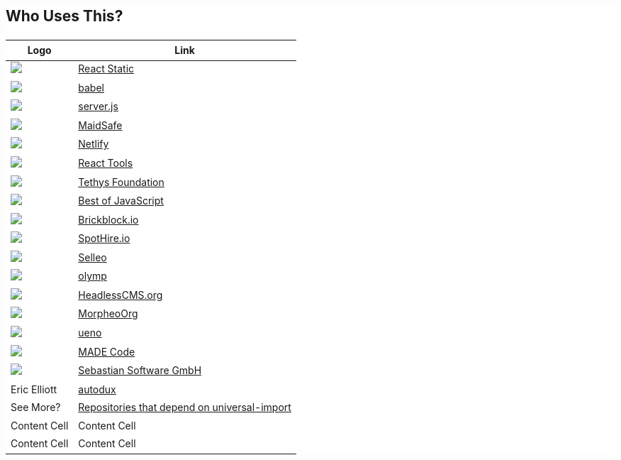 ## Who Uses This?

<div class="table-to">

| Logo  | Link |
| ------------- | ------------- |
| <img src="https://github.com/nozzle/react-static/raw/master/media/logo.png" width="100px">   | <a style="verticle-align: middle" href="https://babeljs.io" target="_blank">React Static</a>  |
| <img src="https://avatars0.githubusercontent.com/u/9637642?s=100&v=4"> | <a style="verticle-align: middle" href="https://babeljs.io" target="_blank"> babel</a> |
| <img src="https://serverjs.io/img/logo.svg" width="100px"> | <a href="https://serverjs.io" target="_blank"> server.js</a>  |
| <img src="https://avatars3.githubusercontent.com/u/536423?s=200&v=4" width="100px"> | <a href="https://maidsafe.net/" target="_blank">MaidSafe</a>  |
| <img src="https://avatars0.githubusercontent.com/u/7892489?s=200&v=4" width="100px"> | <a href="https://www.netlify.com" target="_blank">Netlify</a>  |
| <img src="https://avatars3.githubusercontent.com/u/30272234?s=200&v=4" width="100px"> | <a href="https://github.com/react-tools" target="_blank">React Tools</a>  |
| <img src="https://avatars3.githubusercontent.com/u/38453540?s=200&v=4" width="100px"> | <a href="https://tethys.ai" target="_blank">Tethys Foundation</a>  |
| <img src="https://avatars0.githubusercontent.com/u/33561521?s=200&v=4" width="100px"> | <a href="https://weekly.bestofjs.org/" target="_blank">Best of JavaScript</a>  |
| <img src="https://avatars1.githubusercontent.com/u/27872045?s=200&v=4" width="100px"> | <a href="https://www.brickblock.io/" target="_blank">Brickblock.io</a>  |
| <img src="https://avatars2.githubusercontent.com/u/29357421?s=200&v=4" width="100px"> | <a href="http://spothire.io" target="_blank">SpotHire.io</a>  |
| <img src="https://avatars0.githubusercontent.com/u/430976?s=200&v=4" width="100px"> | <a href="http://www.selleo.com" target="_blank">Selleo</a>  |
| <img src="https://avatars2.githubusercontent.com/u/23117951?s=200&v=4" width="100px"> | <a href="https://github.com/olymp" target="_blank">olymp</a>  |
| <img src="https://user-images.githubusercontent.com/25274700/40890261-58f84f36-6741-11e8-8364-ffb2688c9afd.png" width="100px"> | <a href="http://headlesscms.org/" target="_blank">HeadlessCMS.org</a>  |
| <img src="https://avatars0.githubusercontent.com/u/25452765?s=200&v=4" width="100px"> | <a href="http://morpheo.co" target="_blank">MorpheoOrg</a>  |
| <img src="https://avatars0.githubusercontent.com/u/11651989?s=200&v=4" width="100px"> | <a href="https://github.com/ueno-llc/starter-kit-universally" target="_blank">ueno</a>  |
| <img src="https://avatars3.githubusercontent.com/u/11614918?s=200&v=4" width="100px"> | <a href="https://github.com/madeagency/reactivity" target="_blank">MADE Code</a>  |
| <img src="https://avatars0.githubusercontent.com/u/2903987?s=200&v=4" width="100px"> | <a href="https://github.com/sebastian-software" target="_blank">Sebastian Software GmbH</a>  |
| Eric Elliott | <a href="https://www.brickblock.io/" target="_blank">autodux</a>  |
| See More?  | <a href="https://github.com/faceyspacey/babel-plugin-universal-import/network/dependents" target="_blank">Repositories that depend on universal-import</a>  |
| Content Cell  | Content Cell  |
| Content Cell  | Content Cell  |

<div>
